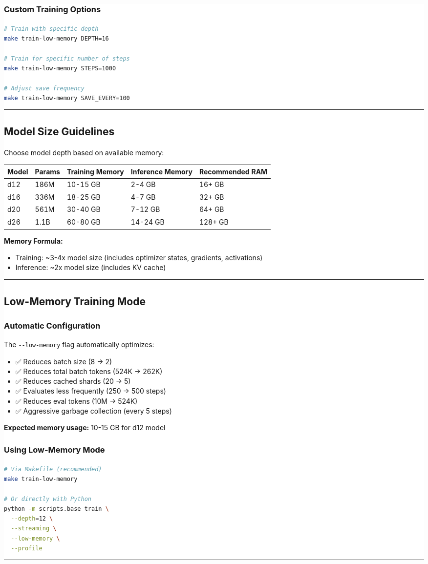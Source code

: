 ### Custom Training Options

```bash
# Train with specific depth
make train-low-memory DEPTH=16

# Train for specific number of steps
make train-low-memory STEPS=1000

# Adjust save frequency
make train-low-memory SAVE_EVERY=100
```

---

## Model Size Guidelines

Choose model depth based on available memory:

| Model | Params | Training Memory | Inference Memory | Recommended RAM |
|-------|--------|-----------------|------------------|-----------------|
| d12   | 186M   | 10-15 GB        | 2-4 GB           | 16+ GB          |
| d16   | 336M   | 18-25 GB        | 4-7 GB           | 32+ GB          |
| d20   | 561M   | 30-40 GB        | 7-12 GB          | 64+ GB          |
| d26   | 1.1B   | 60-80 GB        | 14-24 GB         | 128+ GB         |

**Memory Formula:**
- Training: ~3-4x model size (includes optimizer states, gradients, activations)
- Inference: ~2x model size (includes KV cache)

---

## Low-Memory Training Mode

### Automatic Configuration

The `--low-memory` flag automatically optimizes:
- ✅ Reduces batch size (8 → 2)
- ✅ Reduces total batch tokens (524K → 262K)
- ✅ Reduces cached shards (20 → 5)
- ✅ Evaluates less frequently (250 → 500 steps)
- ✅ Reduces eval tokens (10M → 524K)
- ✅ Aggressive garbage collection (every 5 steps)

**Expected memory usage:** 10-15 GB for d12 model

### Using Low-Memory Mode

```bash
# Via Makefile (recommended)
make train-low-memory

# Or directly with Python
python -m scripts.base_train \
  --depth=12 \
  --streaming \
  --low-memory \
  --profile
```

---